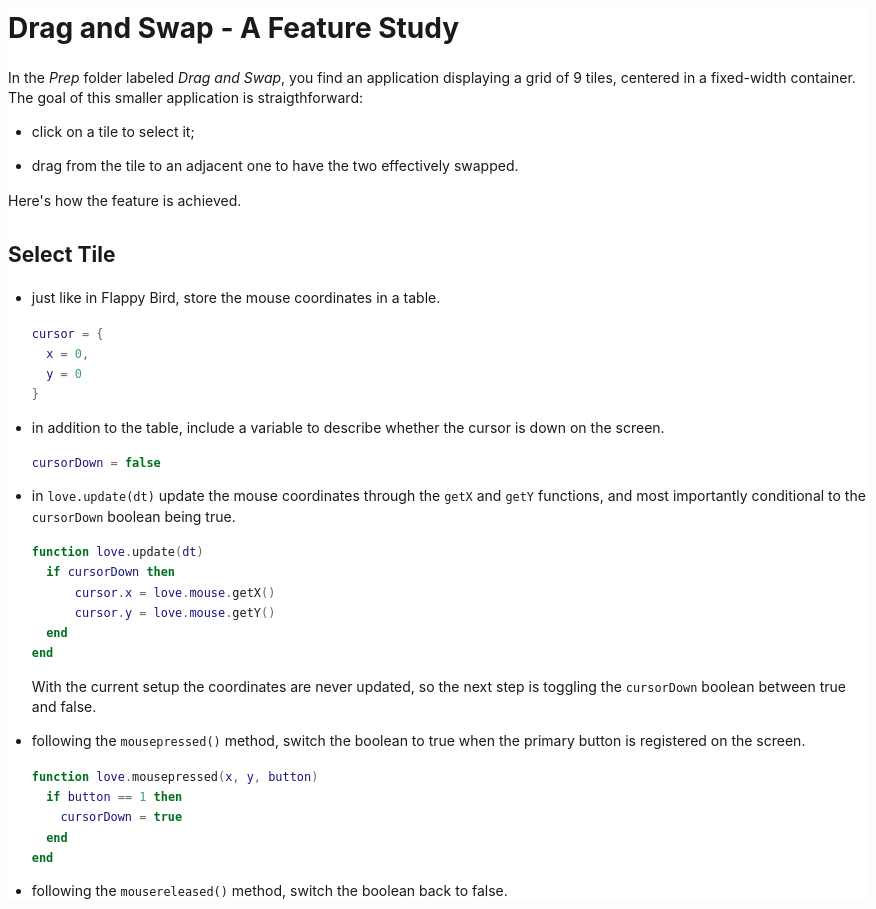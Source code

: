 # Drag and Swap - A Feature Study

In the _Prep_ folder labeled _Drag and Swap_, you find an application displaying a grid of 9 tiles, centered in a fixed-width container. The goal of this smaller application is straigthforward:

- click on a tile to select it;

- drag from the tile to an adjacent one to have the two effectively swapped.



Here's how the feature is achieved.

## Select Tile

- just like in Flappy Bird, store the mouse coordinates in a table.

  ```lua
  cursor = {
    x = 0,
    y = 0
  }
  ```

- in addition to the table, include a variable to describe whether the cursor is down on the screen.

  ```lua
  cursorDown = false
  ```

- in `love.update(dt)` update the mouse coordinates through the `getX` and `getY` functions, and most importantly conditional to the `cursorDown` boolean being true.

  ```lua
  function love.update(dt)
    if cursorDown then
        cursor.x = love.mouse.getX()
        cursor.y = love.mouse.getY()
    end
  end
  ```

  With the current setup the coordinates are never updated, so the next step is toggling the `cursorDown` boolean between true and false.

- following the `mousepressed()` method, switch the boolean to true when the primary button is registered on the screen.

  ```lua
  function love.mousepressed(x, y, button)
    if button == 1 then
      cursorDown = true
    end
  end
  ```

- following the `mousereleased()` method, switch the boolean back to false.
